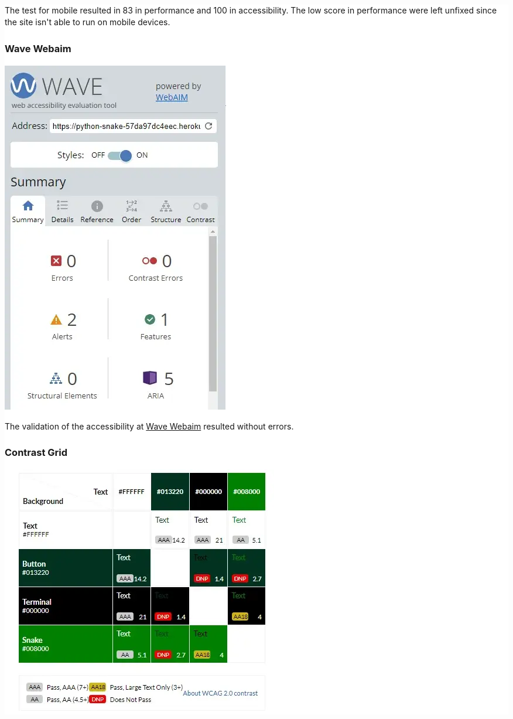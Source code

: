 
The test for mobile resulted in 83 in performance and 100 in accessibility. The low score in performance were left unfixed since the site isn't able to run on mobile devices.

### Wave Webaim

![Screenshot of validation of accessibility, without errors](doc/wave-webaim.webp)

The validation of the accessibility at [Wave Webaim](https://wave.webaim.org/) resulted without errors.

### Contrast Grid

![Screenshot of contrast grid](doc/contrast-grid.webp)